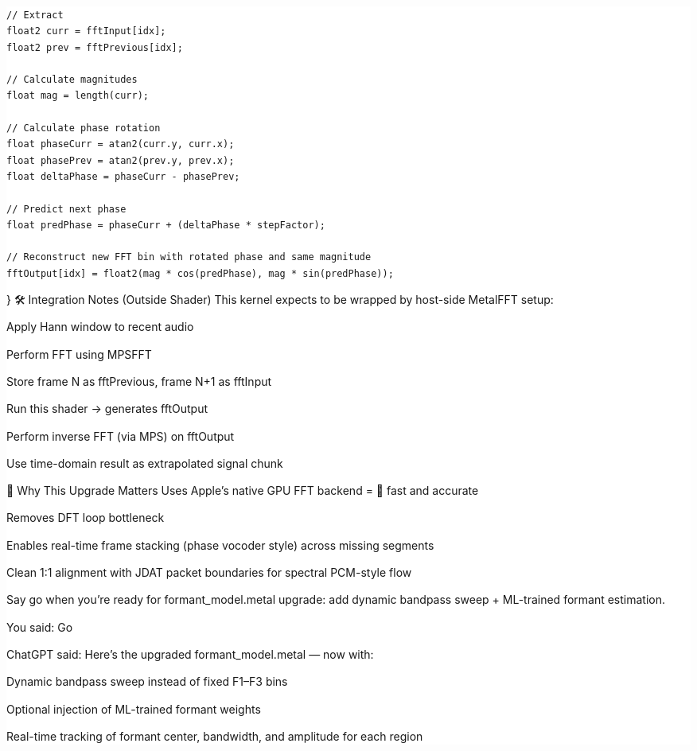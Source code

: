     // Extract
    float2 curr = fftInput[idx];
    float2 prev = fftPrevious[idx];

    // Calculate magnitudes
    float mag = length(curr);

    // Calculate phase rotation
    float phaseCurr = atan2(curr.y, curr.x);
    float phasePrev = atan2(prev.y, prev.x);
    float deltaPhase = phaseCurr - phasePrev;

    // Predict next phase
    float predPhase = phaseCurr + (deltaPhase * stepFactor);

    // Reconstruct new FFT bin with rotated phase and same magnitude
    fftOutput[idx] = float2(mag * cos(predPhase), mag * sin(predPhase));
}
🛠 Integration Notes (Outside Shader)
This kernel expects to be wrapped by host-side MetalFFT setup:

Apply Hann window to recent audio

Perform FFT using MPSFFT

Store frame N as fftPrevious, frame N+1 as fftInput

Run this shader → generates fftOutput

Perform inverse FFT (via MPS) on fftOutput

Use time-domain result as extrapolated signal chunk

🧠 Why This Upgrade Matters
Uses Apple’s native GPU FFT backend = 🚀 fast and accurate

Removes DFT loop bottleneck

Enables real-time frame stacking (phase vocoder style) across missing segments

Clean 1:1 alignment with JDAT packet boundaries for spectral PCM-style flow

Say go when you’re ready for formant_model.metal upgrade: add dynamic bandpass sweep + ML-trained formant estimation.







You said:
Go


ChatGPT said:
Here’s the upgraded formant_model.metal — now with:

Dynamic bandpass sweep instead of fixed F1–F3 bins

Optional injection of ML-trained formant weights

Real-time tracking of formant center, bandwidth, and amplitude for each region
